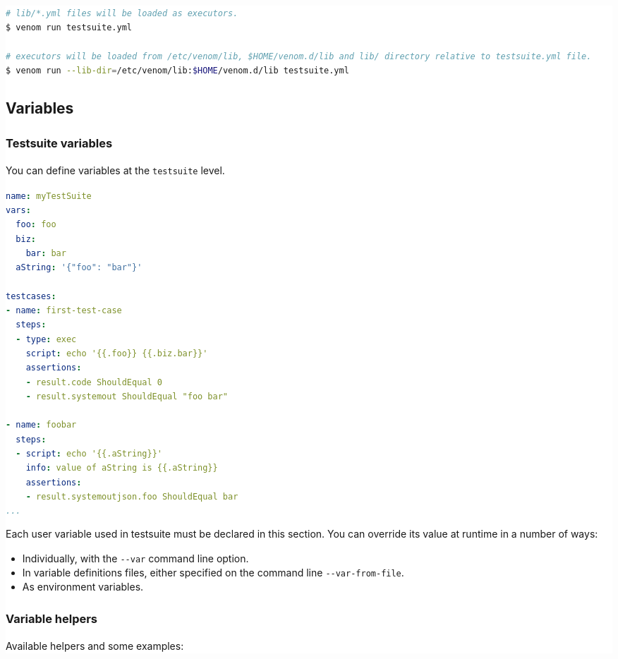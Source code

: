 
```bash
# lib/*.yml files will be loaded as executors.
$ venom run testsuite.yml 

# executors will be loaded from /etc/venom/lib, $HOME/venom.d/lib and lib/ directory relative to testsuite.yml file.
$ venom run --lib-dir=/etc/venom/lib:$HOME/venom.d/lib testsuite.yml 
```

## Variables

### Testsuite variables

You can define variables at the `testsuite` level.

```yaml
name: myTestSuite
vars:
  foo: foo
  biz:
    bar: bar
  aString: '{"foo": "bar"}'

testcases:
- name: first-test-case
  steps:
  - type: exec
    script: echo '{{.foo}} {{.biz.bar}}'
    assertions:
    - result.code ShouldEqual 0
    - result.systemout ShouldEqual "foo bar"

- name: foobar
  steps:
  - script: echo '{{.aString}}'
    info: value of aString is {{.aString}}
    assertions:
    - result.systemoutjson.foo ShouldEqual bar
...
```

Each user variable used in testsuite must be declared in this section. You can override its value at runtime in a number of ways:
- Individually, with the `--var` command line option.
- In variable definitions files, either specified on the command line `--var-from-file`.
- As environment variables.



### Variable helpers

Available helpers and some examples:
